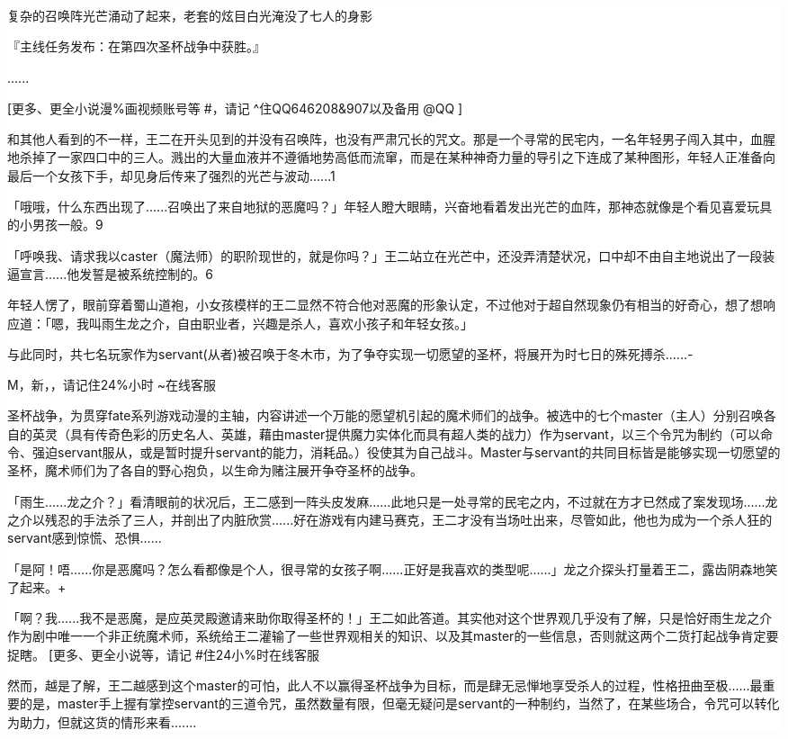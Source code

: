 

复杂的召唤阵光芒涌动了起来，老套的炫目白光淹没了七人的身影



『主线任务发布：在第四次圣杯战争中获胜。』





......



 [更多、更全小说漫%画视频账号等 #，请记 ^住QQ646208&907以及备用 @QQ ]





和其他人看到的不一样，王二在开头见到的并没有召唤阵，也没有严肃冗长的咒文。那是一个寻常的民宅内，一名年轻男子闯入其中，血腥地杀掉了一家四口中的三人。溅出的大量血液并不遵循地势高低而流窜，而是在某种神奇力量的导引之下连成了某种图形，年轻人正准备向最后一个女孩下手，却见身后传来了强烈的光芒与波动......1



「哦哦，什么东西出现了......召唤出了来自地狱的恶魔吗？」年轻人瞪大眼睛，兴奋地看着发出光芒的血阵，那神态就像是个看见喜爱玩具的小男孩一般。9



「呼唤我、请求我以caster（魔法师）的职阶现世的，就是你吗？」王二站立在光芒中，还没弄清楚状况，口中却不由自主地说出了一段装逼宣言......他发誓是被系统控制的。6



年轻人愣了，眼前穿着蜀山道袍，小女孩模样的王二显然不符合他对恶魔的形象认定，不过他对于超自然现象仍有相当的好奇心，想了想响应道：「嗯，我叫雨生龙之介，自由职业者，兴趣是杀人，喜欢小孩子和年轻女孩。」



与此同时，共七名玩家作为servant(从者)被召唤于冬木市，为了争夺实现一切愿望的圣杯，将展开为时七日的殊死搏杀......-

M，新，，请记住24%小时 ~在线客服





圣杯战争，为贯穿fate系列游戏动漫的主轴，内容讲述一个万能的愿望机引起的魔术师们的战争。被选中的七个master（主人）分别召唤各自的英灵（具有传奇色彩的历史名人、英雄，藉由master提供魔力实体化而具有超人类的战力）作为servant，以三个令咒为制约（可以命令、强迫servant服从，或是暂时提升servant的能力，消耗品。）役使其为自己战斗。Master与servant的共同目标皆是能够实现一切愿望的圣杯，魔术师们为了各自的野心抱负，以生命为赌注展开争夺圣杯的战争。





「雨生......龙之介？」看清眼前的状况后，王二感到一阵头皮发麻......此地只是一处寻常的民宅之内，不过就在方才已然成了案发现场......龙之介以残忍的手法杀了三人，并剖出了内脏欣赏......好在游戏有内建马赛克，王二才没有当场吐出来，尽管如此，他也为成为一个杀人狂的servant感到惊慌、恐惧......



「是阿！唔......你是恶魔吗？怎么看都像是个人，很寻常的女孩子啊......正好是我喜欢的类型呢......」龙之介探头打量着王二，露齿阴森地笑了起来。+





「啊？我......我不是恶魔，是应英灵殿邀请来助你取得圣杯的！」王二如此答道。其实他对这个世界观几乎没有了解，只是恰好雨生龙之介作为剧中唯一一个非正统魔术师，系统给王二灌输了一些世界观相关的知识、以及其master的一些信息，否则就这两个二货打起战争肯定要捉瞎。 [更多、更全小说等，请记 #住24小%时在线客服





然而，越是了解，王二越感到这个master的可怕，此人不以赢得圣杯战争为目标，而是肆无忌惮地享受杀人的过程，性格扭曲至极......最重要的是，master手上握有掌控servant的三道令咒，虽然数量有限，但毫无疑问是servant的一种制约，当然了，在某些场合，令咒可以转化为助力，但就这货的情形来看.......
